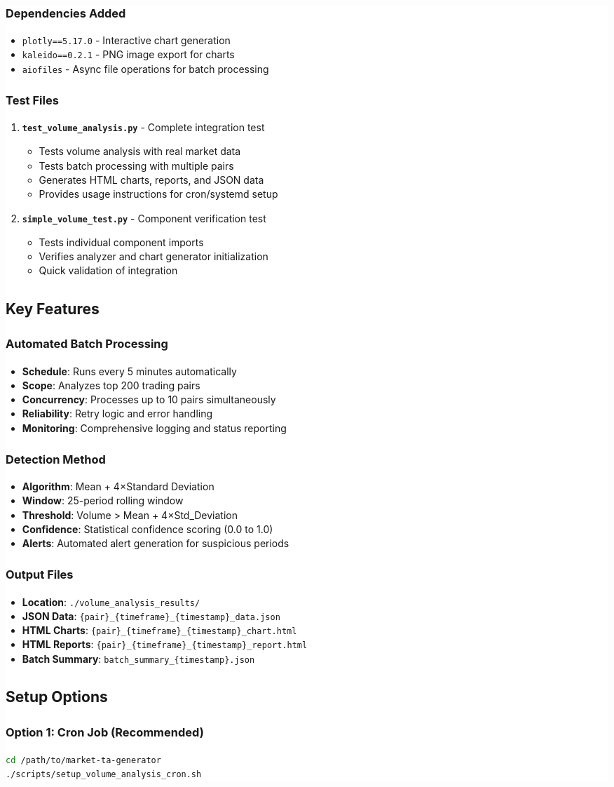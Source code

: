 ### Dependencies Added

- `plotly==5.17.0` - Interactive chart generation
- `kaleido==0.2.1` - PNG image export for charts
- `aiofiles` - Async file operations for batch processing

### Test Files

1. **`test_volume_analysis.py`** - Complete integration test
   - Tests volume analysis with real market data
   - Tests batch processing with multiple pairs
   - Generates HTML charts, reports, and JSON data
   - Provides usage instructions for cron/systemd setup

2. **`simple_volume_test.py`** - Component verification test
   - Tests individual component imports
   - Verifies analyzer and chart generator initialization
   - Quick validation of integration

## Key Features

### Automated Batch Processing
- **Schedule**: Runs every 5 minutes automatically
- **Scope**: Analyzes top 200 trading pairs
- **Concurrency**: Processes up to 10 pairs simultaneously
- **Reliability**: Retry logic and error handling
- **Monitoring**: Comprehensive logging and status reporting

### Detection Method
- **Algorithm**: Mean + 4×Standard Deviation
- **Window**: 25-period rolling window
- **Threshold**: Volume > Mean + 4×Std_Deviation
- **Confidence**: Statistical confidence scoring (0.0 to 1.0)
- **Alerts**: Automated alert generation for suspicious periods

### Output Files
- **Location**: `./volume_analysis_results/`
- **JSON Data**: `{pair}_{timeframe}_{timestamp}_data.json`
- **HTML Charts**: `{pair}_{timeframe}_{timestamp}_chart.html`
- **HTML Reports**: `{pair}_{timeframe}_{timestamp}_report.html`
- **Batch Summary**: `batch_summary_{timestamp}.json`

## Setup Options

### Option 1: Cron Job (Recommended)
```bash
cd /path/to/market-ta-generator
./scripts/setup_volume_analysis_cron.sh
```

